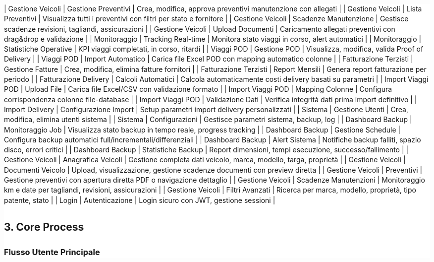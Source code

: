 | Gestione Veicoli      | Gestione Preventivi   | Crea, modifica, approva preventivi manutenzione con allegati                                                 |
| Gestione Veicoli      | Lista Preventivi      | Visualizza tutti i preventivi con filtri per stato e fornitore                                               |
| Gestione Veicoli      | Scadenze Manutenzione | Gestisce scadenze revisioni, tagliandi, assicurazioni                                                        |
| Gestione Veicoli      | Upload Documenti      | Caricamento allegati preventivi con drag\&drop e validazione                                                 |
| Monitoraggio          | Tracking Real-time    | Monitora stato viaggi in corso, alert automatici                                                             |
| Monitoraggio          | Statistiche Operative | KPI viaggi completati, in corso, ritardi                                                                     |
| Viaggi POD            | Gestione POD          | Visualizza, modifica, valida Proof of Delivery                                                               |
| Viaggi POD            | Import Automatico     | Carica file Excel POD con mapping automatico colonne                                                         |
| Fatturazione Terzisti | Gestione Fatture      | Crea, modifica, elimina fatture fornitori                                                                    |
| Fatturazione Terzisti | Report Mensili        | Genera report fatturazione per periodo                                                                       |
| Fatturazione Delivery | Calcoli Automatici    | Calcola automaticamente costi delivery basati su parametri                                                   |
| Import Viaggi POD     | Upload File           | Carica file Excel/CSV con validazione formato                                                                |
| Import Viaggi POD     | Mapping Colonne       | Configura corrispondenza colonne file-database                                                               |
| Import Viaggi POD     | Validazione Dati      | Verifica integrità dati prima import definitivo                                                              |
| Import Delivery       | Configurazione Import | Setup parametri import delivery personalizzati                                                               |
| Sistema               | Gestione Utenti       | Crea, modifica, elimina utenti sistema                                                                       |
| Sistema               | Configurazioni        | Gestisce parametri sistema, backup, log                                                                      |
| Dashboard Backup      | Monitoraggio Job      | Visualizza stato backup in tempo reale, progress tracking                                                    |
| Dashboard Backup      | Gestione Schedule     | Configura backup automatici full/incrementali/differenziali                                                  |
| Dashboard Backup      | Alert Sistema         | Notifiche backup falliti, spazio disco, errori critici                                                       |
| Dashboard Backup      | Statistiche Backup    | Report dimensioni, tempi esecuzione, successo/fallimento                                                     |
| Gestione Veicoli      | Anagrafica Veicoli    | Gestione completa dati veicolo, marca, modello, targa, proprietà                                             |
| Gestione Veicoli      | Documenti Veicolo     | Upload, visualizzazione, gestione scadenze documenti con preview diretta                                     |
| Gestione Veicoli      | Preventivi            | Gestione preventivi con apertura diretta PDF o navigazione dettaglio                                         |
| Gestione Veicoli      | Scadenze Manutenzioni | Monitoraggio km e date per tagliandi, revisioni, assicurazioni                                               |
| Gestione Veicoli      | Filtri Avanzati       | Ricerca per marca, modello, proprietà, tipo patente, stato                                                   |
| Login                 | Autenticazione        | Login sicuro con JWT, gestione sessioni                                                                      |

## 3. Core Process

### Flusso Utente Principale
